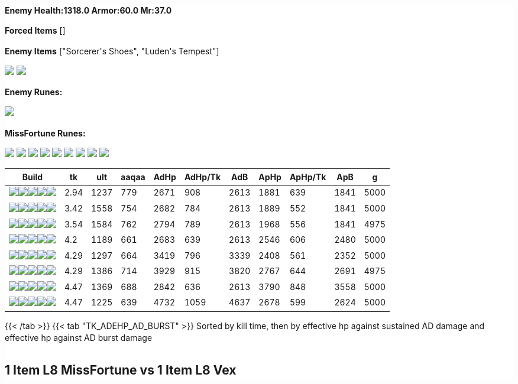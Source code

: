 **Enemy Health:1318.0 Armor:60.0 Mr:37.0**


**Forced Items** []








**Enemy Items** ["Sorcerer's Shoes", "Luden's Tempest"]





![](/item/223020.png)
![](/item/226655.png)



**Enemy Runes:**





![](/StatMods/StatModsArmorIcon.png)



**MissFortune Runes:**


![](/Styles/Precision/PressTheAttack/PressTheAttack.png)
![](/Styles/Precision/Overheal.png)
![](/Styles/Precision/LegendAlacrity/LegendAlacrity.png)
![](/Styles/Precision/CutDown/CutDown.png)
![](/Styles/Sorcery/AbsoluteFocus/AbsoluteFocus.png)
![](/Styles/Sorcery/GatheringStorm/GatheringStorm.png)
![](/StatMods/StatModsAdaptiveForceIcon.png)
![](/StatMods/StatModsAdaptiveForceIcon.png)
![](/StatMods/StatModsArmorIcon.png)





 Build |tk|ult|aaqaa|AdHp|AdHp/Tk|AdB|ApHp|ApHp/Tk|ApB|g
-|-|-|-|-|-|-|-|-|-|-
![](/item/6672.png)![](/item/1001.png)![](/item/1053.png)![](/item/1055.png)![](/item/1036.png)|2.94|1237|779|2671|908|2613|1881|639|1841|5000
![](/item/226676.png)![](/item/1001.png)![](/item/1053.png)![](/item/1055.png)![](/item/1036.png)|3.42|1558|754|2682|784|2613|1889|552|1841|5000
![](/item/223074.png)![](/item/1001.png)![](/item/1055.png)![](/item/1037.png)![](/item/1036.png)|3.54|1584|762|2794|789|2613|1968|556|1841|4975
![](/item/223091.png)![](/item/1001.png)![](/item/1053.png)![](/item/1055.png)![](/item/1036.png)|4.2|1189|661|2683|639|2613|2546|606|2480|5000
![](/item/226609.png)![](/item/1001.png)![](/item/1053.png)![](/item/1055.png)![](/item/1036.png)|4.29|1297|664|3419|796|3339|2408|561|2352|5000
![](/item/226673.png)![](/item/1001.png)![](/item/1055.png)![](/item/1037.png)![](/item/1036.png)|4.29|1386|714|3929|915|3820|2767|644|2691|4975
![](/item/223156.png)![](/item/1001.png)![](/item/1053.png)![](/item/1055.png)![](/item/1036.png)|4.47|1369|688|2842|636|2613|3790|848|3558|5000
![](/item/223026.png)![](/item/1001.png)![](/item/1053.png)![](/item/1055.png)![](/item/1036.png)|4.47|1225|639|4732|1059|4637|2678|599|2624|5000
{{< /tab >}}
{{< tab "TK_ADEHP_AD_BURST" >}}
Sorted by kill time, then by effective hp against sustained AD damage and effective hp against AD burst damage
## 1 Item L8 MissFortune vs 1 Item L8 Vex
